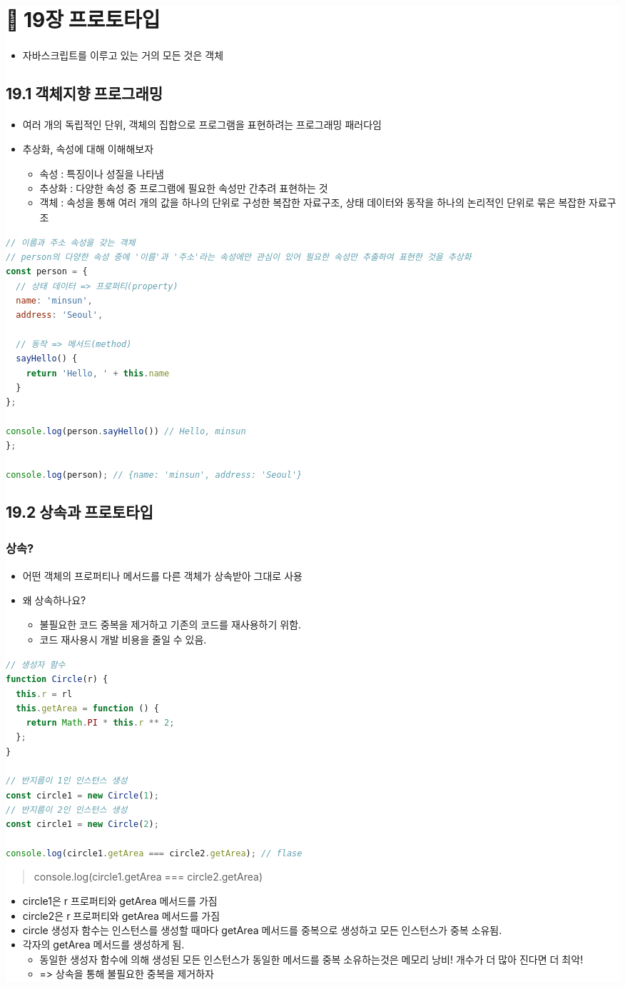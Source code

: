 # 📂 19장 프로토타입

- 자바스크립트를 이루고 있는 거의 모든 것은 객체

## 19.1 객체지향 프로그래밍
- 여러 개의 독립적인 단위, 객체의 집합으로 프로그램을 표현하려는 프로그래밍 패러다임

- 추상화, 속성에 대해 이해해보자
  - 속성 : 특징이나 성질을 나타냄
  - 추상화 : 다양한 속성 중 프로그램에 필요한 속성만 간추려 표현하는 것
  - 객체 : 속성을 통해 여러 개의 값을 하나의 단위로 구성한 복잡한 자료구조, 상태 데이터와 동작을 하나의 논리적인 단위로 묶은 복잡한 자료구조

```js
// 이름과 주소 속성을 갖는 객체
// person의 다양한 속성 중에 '이름'과 '주소'라는 속성에만 관심이 있어 필요한 속성만 추출하여 표현한 것을 추상화
const person = {
  // 상태 데이터 => 프로퍼티(property)
  name: 'minsun',
  address: 'Seoul', 

  // 동작 => 메서드(method)
  sayHello() {
    return 'Hello, ' + this.name
  }
};

console.log(person.sayHello()) // Hello, minsun
};

console.log(person); // {name: 'minsun', address: 'Seoul'}
```
## 19.2 상속과 프로토타입
### 상속?
- 어떤 객체의 프로퍼티나 메서드를 다른 객체가 상속받아 그대로 사용

- 왜 상속하나요?
  - 불필요한 코드 중복을 제거하고 기존의 코드를 재사용하기 위함.
  - 코드 재사용시 개발 비용을 줄일 수 있음.

```js
// 생성자 함수
function Circle(r) {
  this.r = rl
  this.getArea = function () {
    return Math.PI * this.r ** 2;
  };
}

// 반지름이 1인 인스턴스 생성 
const circle1 = new Circle(1);
// 반지름이 2인 인스턴스 생성 
const circle1 = new Circle(2);

console.log(circle1.getArea === circle2.getArea); // flase
```
> console.log(circle1.getArea === circle2.getArea)
- circle1은 r 프로퍼티와 getArea 메서드를 가짐
- circle2은 r 프로퍼티와 getArea 메서드를 가짐
- circle 생성자 함수는 인스턴스를 생성할 때마다 getArea 메서드를 중복으로 생성하고 모든 인스턴스가 중복 소유됨.
- 각자의 getArea 메서드를 생성하게 됨. 
  - 동일한 생성자 함수에 의해 생성된 모든 인스턴스가 동일한 메서드를 중복 소유하는것은 메모리 낭비! 개수가 더 많아 진다면 더 최악!
  - => 상속을 통해 불필요한 중복을 제거하자
